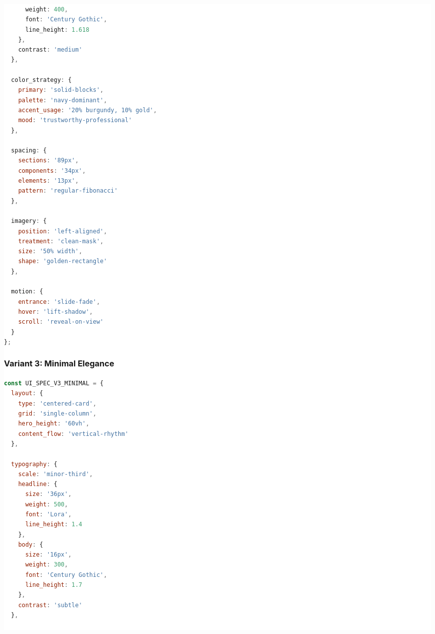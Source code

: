 ```javascript
      weight: 400,
      font: 'Century Gothic',
      line_height: 1.618
    },
    contrast: 'medium'
  },
  
  color_strategy: {
    primary: 'solid-blocks',
    palette: 'navy-dominant',
    accent_usage: '20% burgundy, 10% gold',
    mood: 'trustworthy-professional'
  },
  
  spacing: {
    sections: '89px',
    components: '34px',
    elements: '13px',
    pattern: 'regular-fibonacci'
  },
  
  imagery: {
    position: 'left-aligned',
    treatment: 'clean-mask',
    size: '50% width',
    shape: 'golden-rectangle'
  },
  
  motion: {
    entrance: 'slide-fade',
    hover: 'lift-shadow',
    scroll: 'reveal-on-view'
  }
};
```

### Variant 3: Minimal Elegance
```javascript
const UI_SPEC_V3_MINIMAL = {
  layout: {
    type: 'centered-card',
    grid: 'single-column',
    hero_height: '60vh',
    content_flow: 'vertical-rhythm'
  },
  
  typography: {
    scale: 'minor-third',
    headline: {
      size: '36px',
      weight: 500,
      font: 'Lora',
      line_height: 1.4
    },
    body: {
      size: '16px',
      weight: 300,
      font: 'Century Gothic',
      line_height: 1.7
    },
    contrast: 'subtle'
  },
  
```